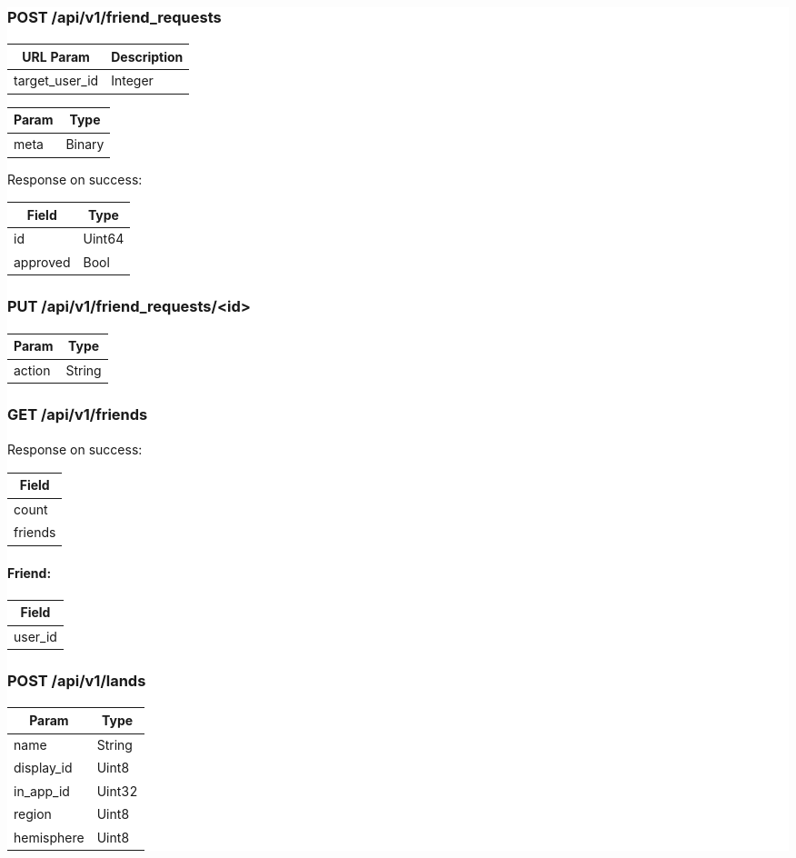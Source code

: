 ### POST /api/v1/friend_requests

| URL Param      | Description |
|----------------|-------------|
| target_user_id | Integer     |

| Param | Type   |
|-------|--------|
| meta  | Binary |

Response on success:

| Field    | Type   |
|----------|--------|
| id       | Uint64 |
| approved | Bool   |

### PUT /api/v1/friend_requests/&lt;id&gt;

| Param  | Type   |
|--------|--------|
| action | String |

### GET /api/v1/friends
Response on success:

| Field   |
|---------|
| count   |
| friends |

#### Friend:

| Field   |
|---------|
| user_id |

### POST /api/v1/lands

| Param      | Type   |
|------------|--------|
| name       | String |
| display_id | Uint8  |
| in_app_id  | Uint32 |
| region     | Uint8  |
| hemisphere | Uint8  |
